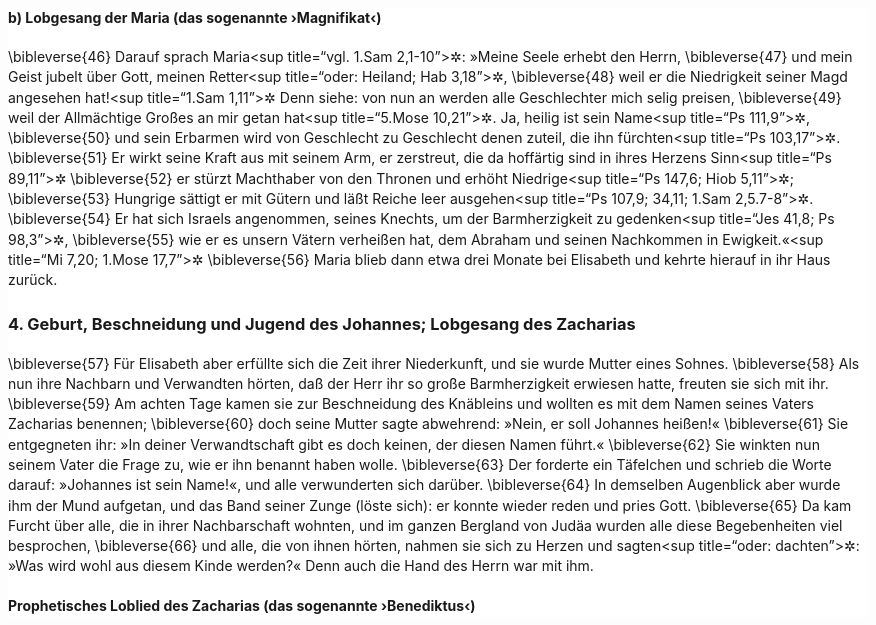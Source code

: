 #### b) Lobgesang der Maria (das sogenannte ›Magnifikat‹)

\bibleverse{46} Darauf sprach Maria<sup title=“vgl. 1.Sam 2,1-10”>&#x2732;</sup>:
»Meine Seele erhebt den Herrn,
\bibleverse{47} und mein Geist jubelt über Gott, meinen Retter<sup title=“oder: Heiland; Hab 3,18”>&#x2732;</sup>,
\bibleverse{48} weil er die Niedrigkeit seiner Magd angesehen hat!<sup title=“1.Sam 1,11”>&#x2732;</sup>
Denn siehe: von nun an werden alle Geschlechter mich selig preisen,
\bibleverse{49} weil der Allmächtige Großes an mir getan hat<sup title=“5.Mose 10,21”>&#x2732;</sup>.
Ja, heilig ist sein Name<sup title=“Ps 111,9”>&#x2732;</sup>,
\bibleverse{50} und sein Erbarmen wird von Geschlecht zu Geschlecht
denen zuteil, die ihn fürchten<sup title=“Ps 103,17”>&#x2732;</sup>.
\bibleverse{51} Er wirkt seine Kraft aus mit seinem Arm,
er zerstreut, die da hoffärtig sind in ihres Herzens Sinn<sup title=“Ps 89,11”>&#x2732;</sup>
\bibleverse{52} er stürzt Machthaber von den Thronen
und erhöht Niedrige<sup title=“Ps 147,6; Hiob 5,11”>&#x2732;</sup>;
\bibleverse{53} Hungrige sättigt er mit Gütern
und läßt Reiche leer ausgehen<sup title=“Ps 107,9; 34,11; 1.Sam 2,5.7-8”>&#x2732;</sup>.
\bibleverse{54} Er hat sich Israels angenommen, seines Knechts,
um der Barmherzigkeit zu gedenken<sup title=“Jes 41,8; Ps 98,3”>&#x2732;</sup>,
\bibleverse{55} wie er es unsern Vätern verheißen hat,
dem Abraham und seinen Nachkommen in Ewigkeit.«<sup title=“Mi 7,20; 1.Mose 17,7”>&#x2732;</sup>
\bibleverse{56} Maria blieb dann etwa drei Monate bei Elisabeth und kehrte hierauf in ihr Haus zurück.

### 4. Geburt, Beschneidung und Jugend des Johannes; Lobgesang des Zacharias

\bibleverse{57} Für Elisabeth aber erfüllte sich die Zeit ihrer Niederkunft, und sie wurde Mutter eines Sohnes.
\bibleverse{58} Als nun ihre Nachbarn und Verwandten hörten, daß der Herr ihr so große Barmherzigkeit erwiesen hatte, freuten sie sich mit ihr.
\bibleverse{59} Am achten Tage kamen sie zur Beschneidung des Knäbleins und wollten es mit dem Namen seines Vaters Zacharias benennen;
\bibleverse{60} doch seine Mutter sagte abwehrend: »Nein, er soll Johannes heißen!«
\bibleverse{61} Sie entgegneten ihr: »In deiner Verwandtschaft gibt es doch keinen, der diesen Namen führt.«
\bibleverse{62} Sie winkten nun seinem Vater die Frage zu, wie er ihn benannt haben wolle.
\bibleverse{63} Der forderte ein Täfelchen und schrieb die Worte darauf: »Johannes ist sein Name!«, und alle verwunderten sich darüber.
\bibleverse{64} In demselben Augenblick aber wurde ihm der Mund aufgetan, und das Band seiner Zunge (löste sich): er konnte wieder reden und pries Gott.
\bibleverse{65} Da kam Furcht über alle, die in ihrer Nachbarschaft wohnten, und im ganzen Bergland von Judäa wurden alle diese Begebenheiten viel besprochen,
\bibleverse{66} und alle, die von ihnen hörten, nahmen sie sich zu Herzen und sagten<sup title=“oder: dachten”>&#x2732;</sup>: »Was wird wohl aus diesem Kinde werden?« Denn auch die Hand des Herrn war mit ihm.

#### Prophetisches Loblied des Zacharias (das sogenannte ›Benediktus‹)
